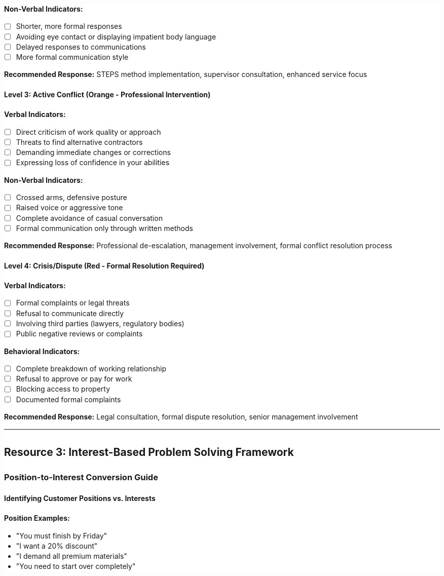 **Non-Verbal Indicators:**
- [ ] Shorter, more formal responses
- [ ] Avoiding eye contact or displaying impatient body language
- [ ] Delayed responses to communications
- [ ] More formal communication style

**Recommended Response:** STEPS method implementation, supervisor consultation, enhanced service focus

#### **Level 3: Active Conflict (Orange - Professional Intervention)**
**Verbal Indicators:**
- [ ] Direct criticism of work quality or approach
- [ ] Threats to find alternative contractors
- [ ] Demanding immediate changes or corrections
- [ ] Expressing loss of confidence in your abilities

**Non-Verbal Indicators:**
- [ ] Crossed arms, defensive posture
- [ ] Raised voice or aggressive tone
- [ ] Complete avoidance of casual conversation
- [ ] Formal communication only through written methods

**Recommended Response:** Professional de-escalation, management involvement, formal conflict resolution process

#### **Level 4: Crisis/Dispute (Red - Formal Resolution Required)**
**Verbal Indicators:**
- [ ] Formal complaints or legal threats
- [ ] Refusal to communicate directly
- [ ] Involving third parties (lawyers, regulatory bodies)
- [ ] Public negative reviews or complaints

**Behavioral Indicators:**
- [ ] Complete breakdown of working relationship
- [ ] Refusal to approve or pay for work
- [ ] Blocking access to property
- [ ] Documented formal complaints

**Recommended Response:** Legal consultation, formal dispute resolution, senior management involvement

---

## Resource 3: Interest-Based Problem Solving Framework

### Position-to-Interest Conversion Guide

#### **Identifying Customer Positions vs. Interests**

**Position Examples:**
- "You must finish by Friday"
- "I want a 20% discount"
- "I demand all premium materials"
- "You need to start over completely"
